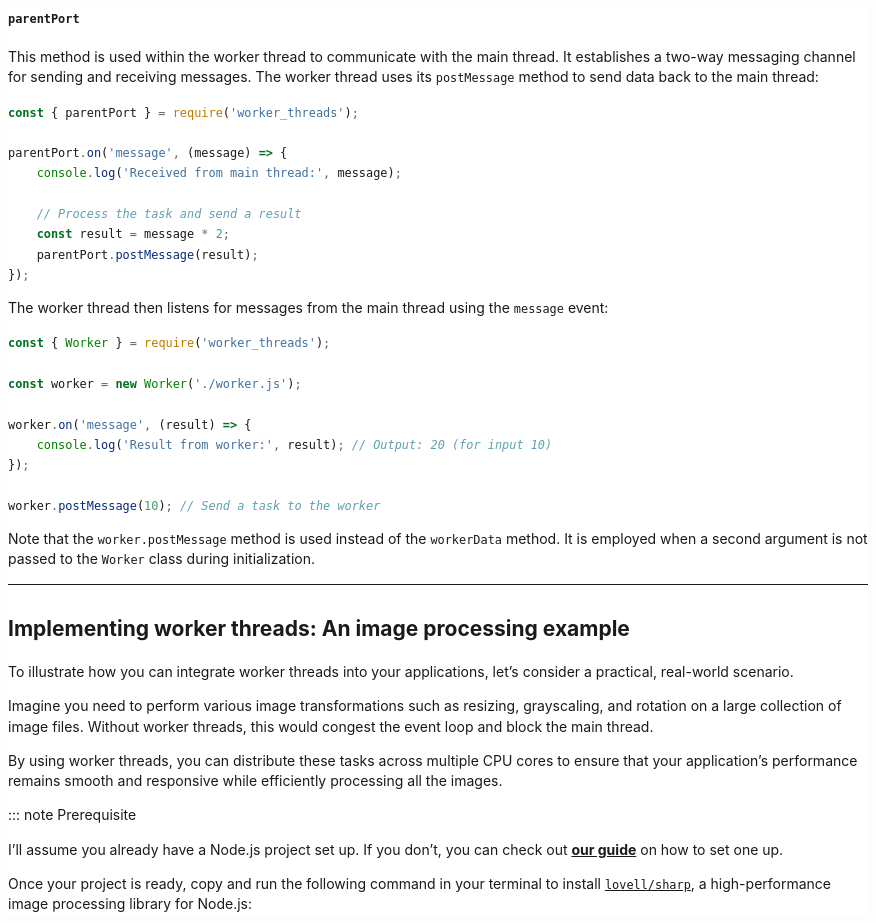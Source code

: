 #### `parentPort`

This method is used within the worker thread to communicate with the main thread. It establishes a two-way messaging channel for sending and receiving messages. The worker thread uses its `postMessage` method to send data back to the main thread:

```js title="worker.js"
const { parentPort } = require('worker_threads');

parentPort.on('message', (message) => {
    console.log('Received from main thread:', message);

    // Process the task and send a result
    const result = message * 2;
    parentPort.postMessage(result);
});
```

The worker thread then listens for messages from the main thread using the `message` event:

```js title="main.js"
const { Worker } = require('worker_threads');

const worker = new Worker('./worker.js');

worker.on('message', (result) => {
    console.log('Result from worker:', result); // Output: 20 (for input 10)
});

worker.postMessage(10); // Send a task to the worker
```

Note that the `worker.postMessage` method is used instead of the `workerData` method. It is employed when a second argument is not passed to the `Worker` class during initialization.

---

## Implementing worker threads: An image processing example

To illustrate how you can integrate worker threads into your applications, let’s consider a practical, real-world scenario.

Imagine you need to perform various image transformations such as resizing, grayscaling, and rotation on a large collection of image files. Without worker threads, this would congest the event loop and block the main thread.

By using worker threads, you can distribute these tasks across multiple CPU cores to ensure that your application’s performance remains smooth and responsive while efficiently processing all the images.

::: note Prerequisite

I’ll assume you already have a Node.js project set up. If you don’t, you can check out [**our guide**](/blog.logrocket.com/how-to-set-up-node-typescript-express.md) on how to set one up.

Once your project is ready, copy and run the following command in your terminal to install [<VPIcon icon="iconfont icon-github"/>`lovell/sharp`](https://github.com/lovell/sharp), a high-performance image processing library for Node.js:
